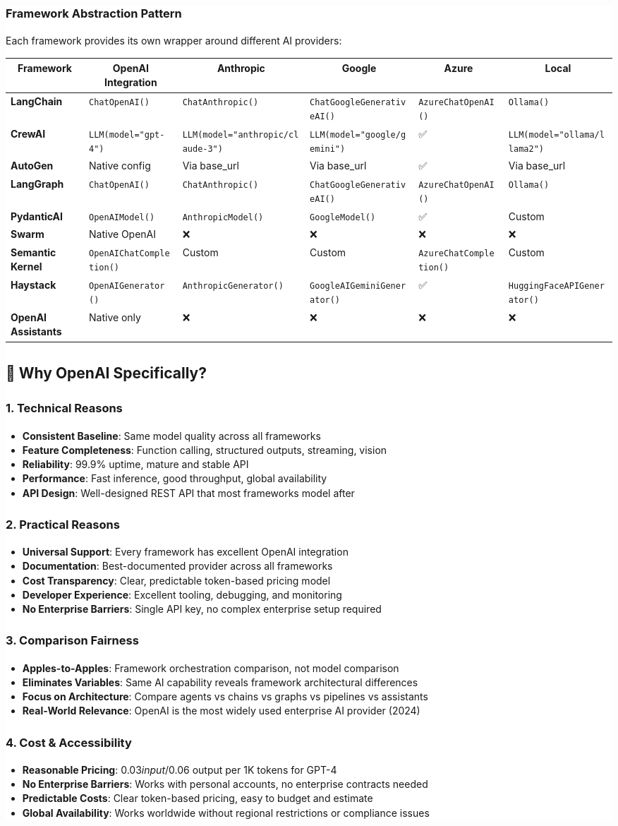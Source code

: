 
### **Framework Abstraction Pattern**
Each framework provides its own wrapper around different AI providers:

| Framework | OpenAI Integration | Anthropic | Google | Azure | Local |
|-----------|-------------------|-----------|---------|-------|-------|
| **LangChain** | `ChatOpenAI()` | `ChatAnthropic()` | `ChatGoogleGenerativeAI()` | `AzureChatOpenAI()` | `Ollama()` |
| **CrewAI** | `LLM(model="gpt-4")` | `LLM(model="anthropic/claude-3")` | `LLM(model="google/gemini")` | ✅ | `LLM(model="ollama/llama2")` |
| **AutoGen** | Native config | Via base_url | Via base_url | ✅ | Via base_url |
| **LangGraph** | `ChatOpenAI()` | `ChatAnthropic()` | `ChatGoogleGenerativeAI()` | `AzureChatOpenAI()` | `Ollama()` |
| **PydanticAI** | `OpenAIModel()` | `AnthropicModel()` | `GoogleModel()` | ✅ | Custom |
| **Swarm** | Native OpenAI | ❌ | ❌ | ❌ | ❌ |
| **Semantic Kernel** | `OpenAIChatCompletion()` | Custom | Custom | `AzureChatCompletion()` | Custom |
| **Haystack** | `OpenAIGenerator()` | `AnthropicGenerator()` | `GoogleAIGeminiGenerator()` | ✅ | `HuggingFaceAPIGenerator()` |
| **OpenAI Assistants** | Native only | ❌ | ❌ | ❌ | ❌ |

## 🎯 Why OpenAI Specifically?

### **1. Technical Reasons**
- **Consistent Baseline**: Same model quality across all frameworks
- **Feature Completeness**: Function calling, structured outputs, streaming, vision
- **Reliability**: 99.9% uptime, mature and stable API
- **Performance**: Fast inference, good throughput, global availability
- **API Design**: Well-designed REST API that most frameworks model after

### **2. Practical Reasons**
- **Universal Support**: Every framework has excellent OpenAI integration
- **Documentation**: Best-documented provider across all frameworks
- **Cost Transparency**: Clear, predictable token-based pricing model
- **Developer Experience**: Excellent tooling, debugging, and monitoring
- **No Enterprise Barriers**: Single API key, no complex enterprise setup required

### **3. Comparison Fairness**
- **Apples-to-Apples**: Framework orchestration comparison, not model comparison
- **Eliminates Variables**: Same AI capability reveals framework architectural differences
- **Focus on Architecture**: Compare agents vs chains vs graphs vs pipelines vs assistants
- **Real-World Relevance**: OpenAI is the most widely used enterprise AI provider (2024)

### **4. Cost & Accessibility**
- **Reasonable Pricing**: $0.03 input/$0.06 output per 1K tokens for GPT-4
- **No Enterprise Barriers**: Works with personal accounts, no enterprise contracts needed
- **Predictable Costs**: Clear token-based pricing, easy to budget and estimate
- **Global Availability**: Works worldwide without regional restrictions or compliance issues

